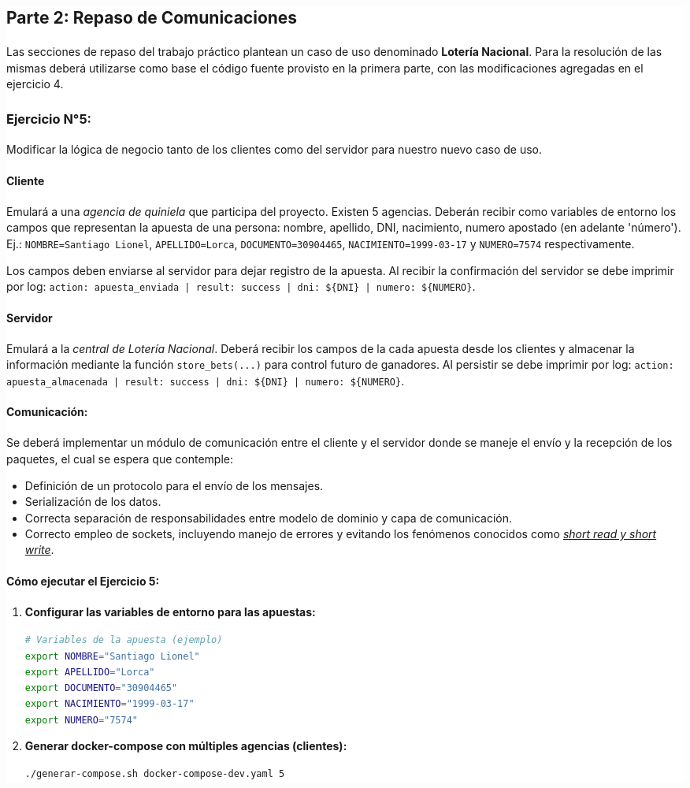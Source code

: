 ## Parte 2: Repaso de Comunicaciones

Las secciones de repaso del trabajo práctico plantean un caso de uso denominado **Lotería Nacional**. Para la resolución de las mismas deberá utilizarse como base el código fuente provisto en la primera parte, con las modificaciones agregadas en el ejercicio 4.

### Ejercicio N°5:
Modificar la lógica de negocio tanto de los clientes como del servidor para nuestro nuevo caso de uso.

#### Cliente
Emulará a una _agencia de quiniela_ que participa del proyecto. Existen 5 agencias. Deberán recibir como variables de entorno los campos que representan la apuesta de una persona: nombre, apellido, DNI, nacimiento, numero apostado (en adelante 'número'). Ej.: `NOMBRE=Santiago Lionel`, `APELLIDO=Lorca`, `DOCUMENTO=30904465`, `NACIMIENTO=1999-03-17` y `NUMERO=7574` respectivamente.

Los campos deben enviarse al servidor para dejar registro de la apuesta. Al recibir la confirmación del servidor se debe imprimir por log: `action: apuesta_enviada | result: success | dni: ${DNI} | numero: ${NUMERO}`.



#### Servidor
Emulará a la _central de Lotería Nacional_. Deberá recibir los campos de la cada apuesta desde los clientes y almacenar la información mediante la función `store_bets(...)` para control futuro de ganadores.
Al persistir se debe imprimir por log: `action: apuesta_almacenada | result: success | dni: ${DNI} | numero: ${NUMERO}`.

#### Comunicación:
Se deberá implementar un módulo de comunicación entre el cliente y el servidor donde se maneje el envío y la recepción de los paquetes, el cual se espera que contemple:
* Definición de un protocolo para el envío de los mensajes.
* Serialización de los datos.
* Correcta separación de responsabilidades entre modelo de dominio y capa de comunicación.
* Correcto empleo de sockets, incluyendo manejo de errores y evitando los fenómenos conocidos como [_short read y short write_](https://cs61.seas.harvard.edu/site/2018/FileDescriptors/).

#### Cómo ejecutar el Ejercicio 5:

1. **Configurar las variables de entorno para las apuestas:**
   ```bash
   # Variables de la apuesta (ejemplo)
   export NOMBRE="Santiago Lionel"
   export APELLIDO="Lorca"
   export DOCUMENTO="30904465"
   export NACIMIENTO="1999-03-17"
   export NUMERO="7574"
   ```

2. **Generar docker-compose con múltiples agencias (clientes):**
   ```bash
   ./generar-compose.sh docker-compose-dev.yaml 5
   ```
